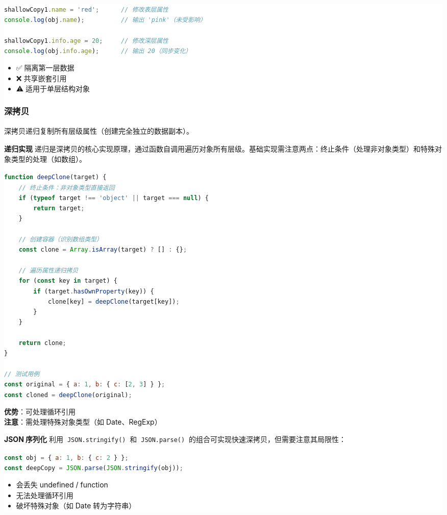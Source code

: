 ```javascript
shallowCopy1.name = 'red';      // 修改表层属性
console.log(obj.name);          // 输出 'pink'（未受影响）

shallowCopy1.info.age = 20;     // 修改深层属性
console.log(obj.info.age);      // 输出 20（同步变化）
```

- ✅ 隔离第一层数据
- ❌ 共享嵌套引用
- ⚠️ 适用于单层结构对象

### 深拷贝

深拷贝递归复制所有层级属性（创建完全独立的数据副本）。

**递归实现**
递归是深拷贝的核心实现原理，通过函数自调用遍历对象所有层级。基础实现需注意两点：终止条件（处理非对象类型）和特殊对象类型的处理（如数组）。

```javascript
function deepClone(target) {
    // 终止条件：非对象类型直接返回
    if (typeof target !== 'object' || target === null) {
        return target;
    }

    // 创建容器（识别数组类型）
    const clone = Array.isArray(target) ? [] : {};

    // 遍历属性递归拷贝
    for (const key in target) {
        if (target.hasOwnProperty(key)) {
            clone[key] = deepClone(target[key]);
        }
    }

    return clone;
}

// 测试用例
const original = { a: 1, b: { c: [2, 3] } };
const cloned = deepClone(original);
```

**优势**：可处理循环引用  
**注意**：需处理特殊对象类型（如 Date、RegExp）

**JSON 序列化**
利用  `JSON.stringify()`  和  `JSON.parse()`  的组合可实现快速深拷贝，但需要注意其局限性：

```javascript
const obj = { a: 1, b: { c: 2 } };
const deepCopy = JSON.parse(JSON.stringify(obj));
```

- 会丢失 undefined / function
- 无法处理循环引用
- 破坏特殊对象（如 Date 转为字符串）
